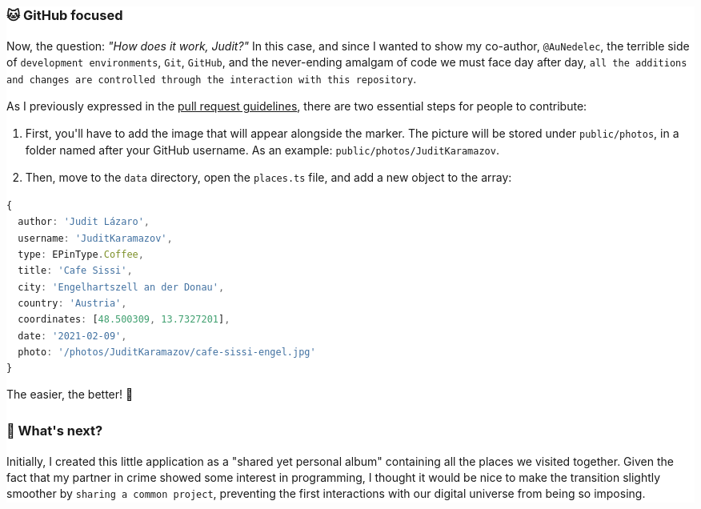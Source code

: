 ### 🐱 GitHub focused

Now, the question: _"How does it work, Judit?"_ In this case, and since I wanted to show my co-author, `@AuNedelec`, the terrible side of `development environments`, `Git`, `GitHub`, and the never-ending amalgam of code we must face day after day, `all the additions and changes are controlled through the interaction with this repository`. 

As I previously expressed in the [pull request guidelines](https://github.com/JuditKaramazov/TakeYouThere/edit/main/.github/PULL_REQUEST_TEMPLATE/marker.md), there are two essential steps for people to contribute:

1. First, you'll have to add the image that will appear alongside the marker. The picture will be stored under `public/photos`, in a folder named after your GitHub username. As an example: `public/photos/JuditKaramazov`.

2. Then, move to the `data` directory, open the `places.ts` file, and add a new object to the array:

```typescript
{
  author: 'Judit Lázaro',
  username: 'JuditKaramazov',
  type: EPinType.Coffee,
  title: 'Cafe Sissi',
  city: 'Engelhartszell an der Donau',
  country: 'Austria',
  coordinates: [48.500309, 13.7327201],
  date: '2021-02-09',
  photo: '/photos/JuditKaramazov/cafe-sissi-engel.jpg'
}
```

The easier, the better! 🚀

### 🏁 What's next?

Initially, I created this little application as a "shared yet personal album" containing all the places we visited together. Given the fact that my partner in crime showed some interest in programming, I thought it would be nice to make the transition slightly smoother by `sharing a common project`, preventing the first interactions with our digital universe from being so imposing.

<p align="center">